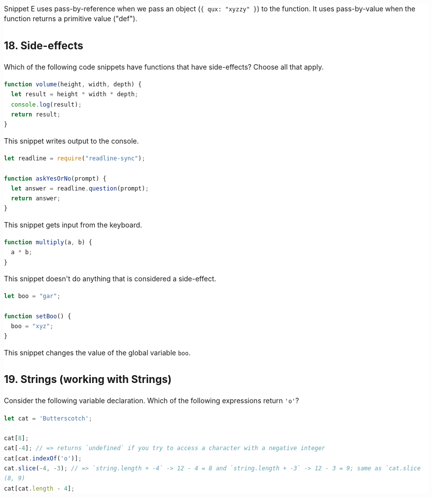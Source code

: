 Snippet E uses pass-by-reference when we pass an object (`{ qux: "xyzzy" }`) to the function. It uses pass-by-value when the function returns a primitive value ("def").

## 18. Side-effects

Which of the following code snippets have functions that have side-effects? Choose all that apply.

```js
function volume(height, width, depth) {
  let result = height * width * depth;
  console.log(result);
  return result;
}
```

This snippet writes output to the console.

```js
let readline = require("readline-sync");

function askYesOrNo(prompt) {
  let answer = readline.question(prompt);
  return answer;
}
```

This snippet gets input from the keyboard.

```js
function multiply(a, b) {
  a * b;
}
```

This snippet doesn't do anything that is considered a side-effect.

```js
let boo = "gar";

function setBoo() {
  boo = "xyz";
}
```

This snippet changes the value of the global variable `boo`.

## 19. Strings (working with Strings)

Consider the following variable declaration. Which of the following expressions return `'o'`?

```js
let cat = 'Butterscotch';

cat[8];
cat[-4]; // => returns `undefined` if you try to access a character with a negative integer
cat[cat.indexOf('o')];
cat.slice(-4, -3); // => `string.length + -4` -> 12 - 4 = 8 and `string.length + -3` -> 12 - 3 = 9; same as `cat.slice(8, 9)
cat[cat.length - 4];
```
